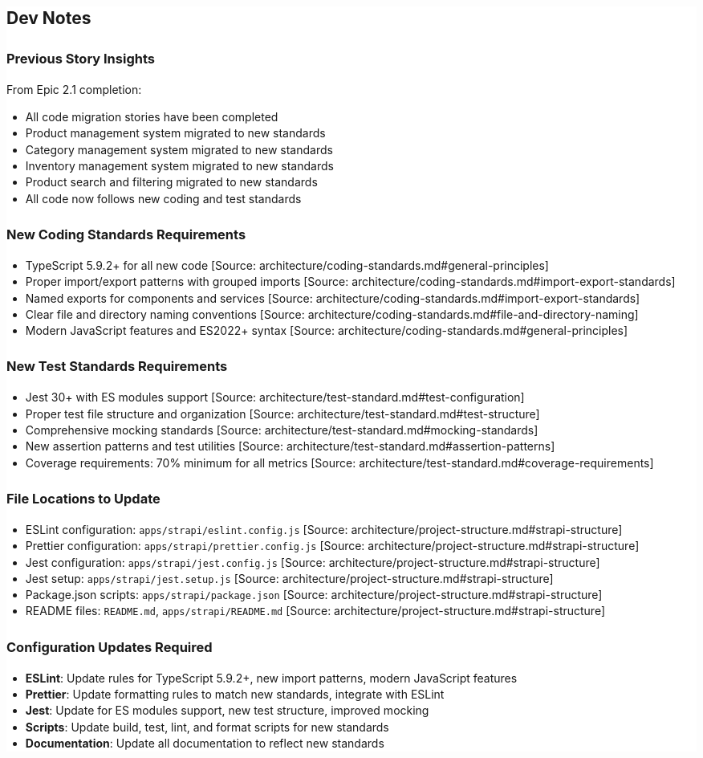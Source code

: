## Dev Notes

### Previous Story Insights
From Epic 2.1 completion:
- All code migration stories have been completed
- Product management system migrated to new standards
- Category management system migrated to new standards
- Inventory management system migrated to new standards
- Product search and filtering migrated to new standards
- All code now follows new coding and test standards

### New Coding Standards Requirements
- TypeScript 5.9.2+ for all new code [Source: architecture/coding-standards.md#general-principles]
- Proper import/export patterns with grouped imports [Source: architecture/coding-standards.md#import-export-standards]
- Named exports for components and services [Source: architecture/coding-standards.md#import-export-standards]
- Clear file and directory naming conventions [Source: architecture/coding-standards.md#file-and-directory-naming]
- Modern JavaScript features and ES2022+ syntax [Source: architecture/coding-standards.md#general-principles]

### New Test Standards Requirements
- Jest 30+ with ES modules support [Source: architecture/test-standard.md#test-configuration]
- Proper test file structure and organization [Source: architecture/test-standard.md#test-structure]
- Comprehensive mocking standards [Source: architecture/test-standard.md#mocking-standards]
- New assertion patterns and test utilities [Source: architecture/test-standard.md#assertion-patterns]
- Coverage requirements: 70% minimum for all metrics [Source: architecture/test-standard.md#coverage-requirements]

### File Locations to Update
- ESLint configuration: `apps/strapi/eslint.config.js` [Source: architecture/project-structure.md#strapi-structure]
- Prettier configuration: `apps/strapi/prettier.config.js` [Source: architecture/project-structure.md#strapi-structure]
- Jest configuration: `apps/strapi/jest.config.js` [Source: architecture/project-structure.md#strapi-structure]
- Jest setup: `apps/strapi/jest.setup.js` [Source: architecture/project-structure.md#strapi-structure]
- Package.json scripts: `apps/strapi/package.json` [Source: architecture/project-structure.md#strapi-structure]
- README files: `README.md`, `apps/strapi/README.md` [Source: architecture/project-structure.md#strapi-structure]

### Configuration Updates Required
- **ESLint**: Update rules for TypeScript 5.9.2+, new import patterns, modern JavaScript features
- **Prettier**: Update formatting rules to match new standards, integrate with ESLint
- **Jest**: Update for ES modules support, new test structure, improved mocking
- **Scripts**: Update build, test, lint, and format scripts for new standards
- **Documentation**: Update all documentation to reflect new standards
